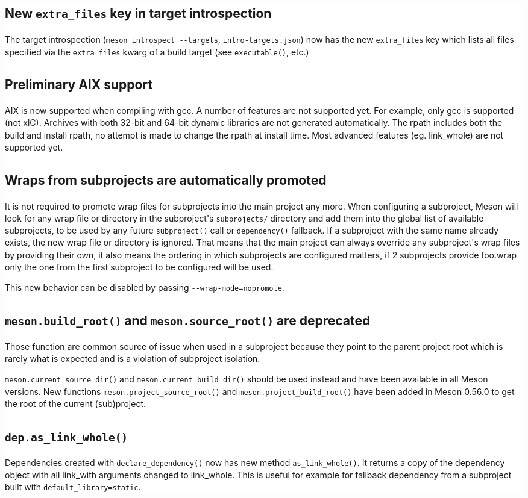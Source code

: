 ## New `extra_files` key in target introspection

The target introspection (`meson introspect --targets`,
`intro-targets.json`) now has the new `extra_files` key which lists
all files specified via the `extra_files` kwarg of a build target (see
`executable()`, etc.)


## Preliminary AIX support

AIX is now supported when compiling with gcc. A number of features are
not supported yet. For example, only gcc is supported (not xlC).
Archives with both 32-bit and 64-bit dynamic libraries are not
generated automatically. The rpath includes both the build and install
rpath, no attempt is made to change the rpath at install time. Most
advanced features (eg. link\_whole) are not supported yet.

## Wraps from subprojects are automatically promoted

It is not required to promote wrap files for subprojects into the main
project any more. When configuring a subproject, Meson will look for
any wrap file or directory in the subproject's `subprojects/`
directory and add them into the global list of available subprojects,
to be used by any future `subproject()` call or `dependency()`
fallback. If a subproject with the same name already exists, the new
wrap file or directory is ignored. That means that the main project
can always override any subproject's wrap files by providing their
own, it also means the ordering in which subprojects are configured
matters, if 2 subprojects provide foo.wrap only the one from the first
subproject to be configured will be used.

This new behavior can be disabled by passing `--wrap-mode=nopromote`.

## `meson.build_root()` and `meson.source_root()` are deprecated

Those function are common source of issue when used in a subproject
because they point to the parent project root which is rarely what is
expected and is a violation of subproject isolation.

`meson.current_source_dir()` and `meson.current_build_dir()` should be
used instead and have been available in all Meson versions. New
functions `meson.project_source_root()` and
`meson.project_build_root()` have been added in Meson 0.56.0 to get
the root of the current (sub)project.

## `dep.as_link_whole()`

Dependencies created with `declare_dependency()` now has new method
`as_link_whole()`. It returns a copy of the dependency object with all
link_with arguments changed to link_whole. This is useful for example
for fallback dependency from a subproject built with
`default_library=static`.
